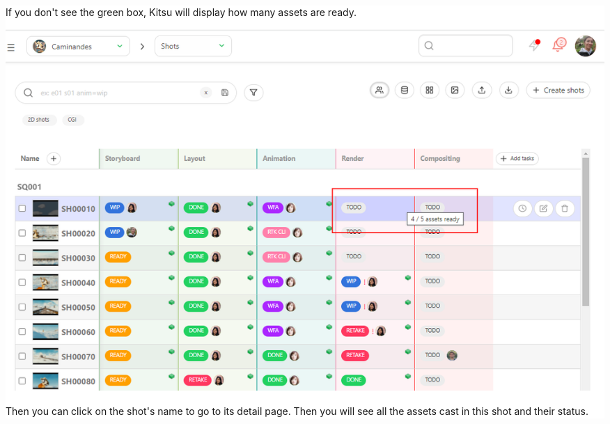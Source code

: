 If you don't see the green box, Kitsu will display how many assets are ready.

![Asset Status](../img/getting-started/asset_status_empty.png)

 Then you can click on the shot's name to go to its detail page.
Then you will see all the assets cast in this shot and their status.
